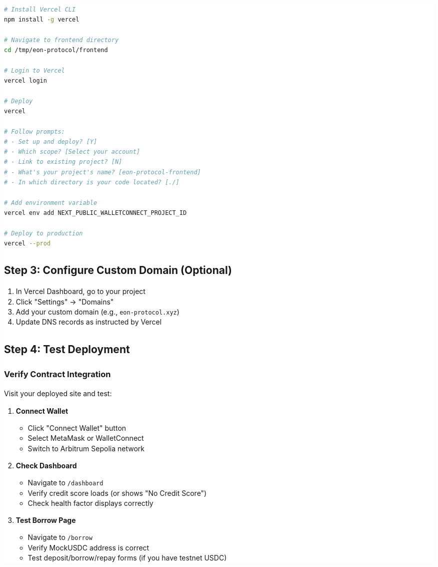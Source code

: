 ```bash
# Install Vercel CLI
npm install -g vercel

# Navigate to frontend directory
cd /tmp/eon-protocol/frontend

# Login to Vercel
vercel login

# Deploy
vercel

# Follow prompts:
# - Set up and deploy? [Y]
# - Which scope? [Select your account]
# - Link to existing project? [N]
# - What's your project's name? [eon-protocol-frontend]
# - In which directory is your code located? [./]

# Add environment variable
vercel env add NEXT_PUBLIC_WALLETCONNECT_PROJECT_ID

# Deploy to production
vercel --prod
```

## Step 3: Configure Custom Domain (Optional)

1. In Vercel Dashboard, go to your project
2. Click "Settings" → "Domains"
3. Add your custom domain (e.g., `eon-protocol.xyz`)
4. Update DNS records as instructed by Vercel

## Step 4: Test Deployment

### Verify Contract Integration

Visit your deployed site and test:

1. **Connect Wallet**
   - Click "Connect Wallet" button
   - Select MetaMask or WalletConnect
   - Switch to Arbitrum Sepolia network

2. **Check Dashboard**
   - Navigate to `/dashboard`
   - Verify credit score loads (or shows "No Credit Score")
   - Check health factor displays correctly

3. **Test Borrow Page**
   - Navigate to `/borrow`
   - Verify MockUSDC address is correct
   - Test deposit/borrow/repay forms (if you have testnet USDC)
